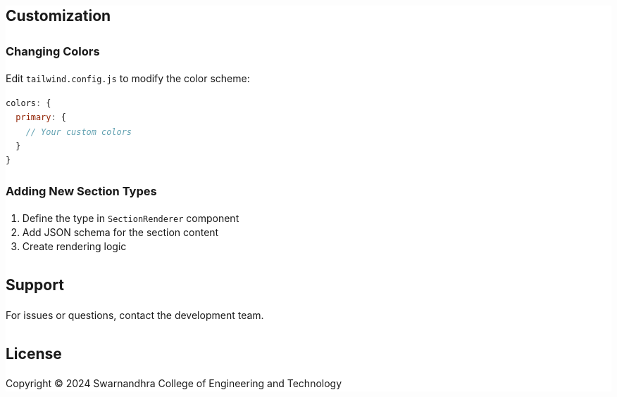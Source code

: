 ## Customization

### Changing Colors

Edit `tailwind.config.js` to modify the color scheme:

```js
colors: {
  primary: {
    // Your custom colors
  }
}
```

### Adding New Section Types

1. Define the type in `SectionRenderer` component
2. Add JSON schema for the section content
3. Create rendering logic

## Support

For issues or questions, contact the development team.

## License

Copyright © 2024 Swarnandhra College of Engineering and Technology
